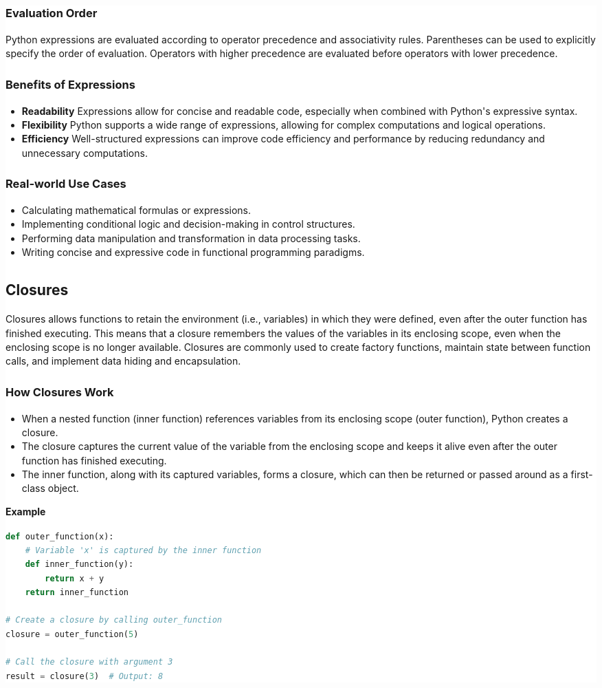 ### Evaluation Order

Python expressions are evaluated according to operator precedence and associativity rules. Parentheses can be used to explicitly specify the order of evaluation. Operators with higher precedence are evaluated before operators with lower precedence.

### Benefits of Expressions

- **Readability** Expressions allow for concise and readable code, especially when combined with Python's expressive syntax.
- **Flexibility** Python supports a wide range of expressions, allowing for complex computations and logical operations.
- **Efficiency** Well-structured expressions can improve code efficiency and performance by reducing redundancy and unnecessary computations.

### Real-world Use Cases

- Calculating mathematical formulas or expressions.
- Implementing conditional logic and decision-making in control structures.
- Performing data manipulation and transformation in data processing tasks.
- Writing concise and expressive code in functional programming paradigms.

## Closures

Closures allows functions to retain the environment (i.e., variables) in which they were defined, even after the outer function has finished executing. This means that a closure remembers the values of the variables in its enclosing scope, even when the enclosing scope is no longer available. Closures are commonly used to create factory functions, maintain state between function calls, and implement data hiding and encapsulation.

### How Closures Work

- When a nested function (inner function) references variables from its enclosing scope (outer function), Python creates a closure.
- The closure captures the current value of the variable from the enclosing scope and keeps it alive even after the outer function has finished executing.
- The inner function, along with its captured variables, forms a closure, which can then be returned or passed around as a first-class object.

**Example**

```python
def outer_function(x):
    # Variable 'x' is captured by the inner function
    def inner_function(y):
        return x + y
    return inner_function

# Create a closure by calling outer_function
closure = outer_function(5)

# Call the closure with argument 3
result = closure(3)  # Output: 8
```
